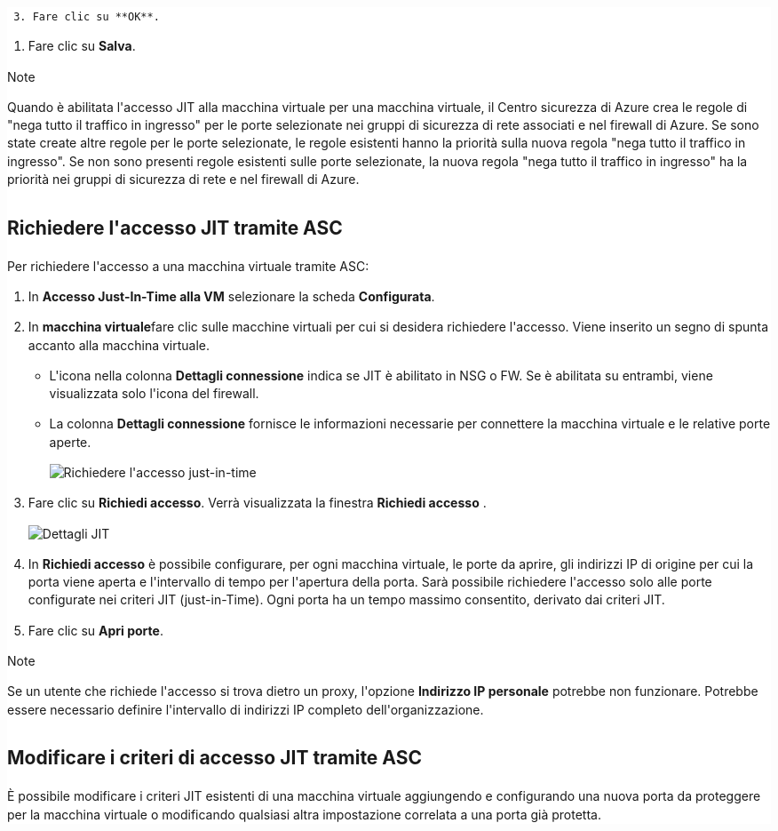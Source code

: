      3. Fare clic su **OK**.

1. Fare clic su **Salva**.

> [!NOTE]
>Quando è abilitata l'accesso JIT alla macchina virtuale per una macchina virtuale, il Centro sicurezza di Azure crea le regole di "nega tutto il traffico in ingresso" per le porte selezionate nei gruppi di sicurezza di rete associati e nel firewall di Azure. Se sono state create altre regole per le porte selezionate, le regole esistenti hanno la priorità sulla nuova regola "nega tutto il traffico in ingresso". Se non sono presenti regole esistenti sulle porte selezionate, la nuova regola "nega tutto il traffico in ingresso" ha la priorità nei gruppi di sicurezza di rete e nel firewall di Azure.


## <a name="request-jit-access-via-asc"></a>Richiedere l'accesso JIT tramite ASC

Per richiedere l'accesso a una macchina virtuale tramite ASC:

1. In **Accesso Just-In-Time alla VM** selezionare la scheda **Configurata**.

2. In **macchina virtuale**fare clic sulle macchine virtuali per cui si desidera richiedere l'accesso. Viene inserito un segno di spunta accanto alla macchina virtuale.


    - L'icona nella colonna **Dettagli connessione** indica se JIT è abilitato in NSG o FW. Se è abilitata su entrambi, viene visualizzata solo l'icona del firewall.

    - La colonna **Dettagli connessione** fornisce le informazioni necessarie per connettere la macchina virtuale e le relative porte aperte.

      ![Richiedere l'accesso just-in-time](./media/security-center-just-in-time/request-just-in-time-access.png)

3. Fare clic su **Richiedi accesso**. Verrà visualizzata la finestra **Richiedi accesso** .

      ![Dettagli JIT](./media/security-center-just-in-time/just-in-time-details.png)

4. In **Richiedi accesso** è possibile configurare, per ogni macchina virtuale, le porte da aprire, gli indirizzi IP di origine per cui la porta viene aperta e l'intervallo di tempo per l'apertura della porta. Sarà possibile richiedere l'accesso solo alle porte configurate nei criteri JIT (just-in-Time). Ogni porta ha un tempo massimo consentito, derivato dai criteri JIT.

5. Fare clic su **Apri porte**.

> [!NOTE]
> Se un utente che richiede l'accesso si trova dietro un proxy, l'opzione **Indirizzo IP personale** potrebbe non funzionare. Potrebbe essere necessario definire l'intervallo di indirizzi IP completo dell'organizzazione.

## <a name="edit-a-jit-access-policy-via-asc"></a>Modificare i criteri di accesso JIT tramite ASC

È possibile modificare i criteri JIT esistenti di una macchina virtuale aggiungendo e configurando una nuova porta da proteggere per la macchina virtuale o modificando qualsiasi altra impostazione correlata a una porta già protetta.
